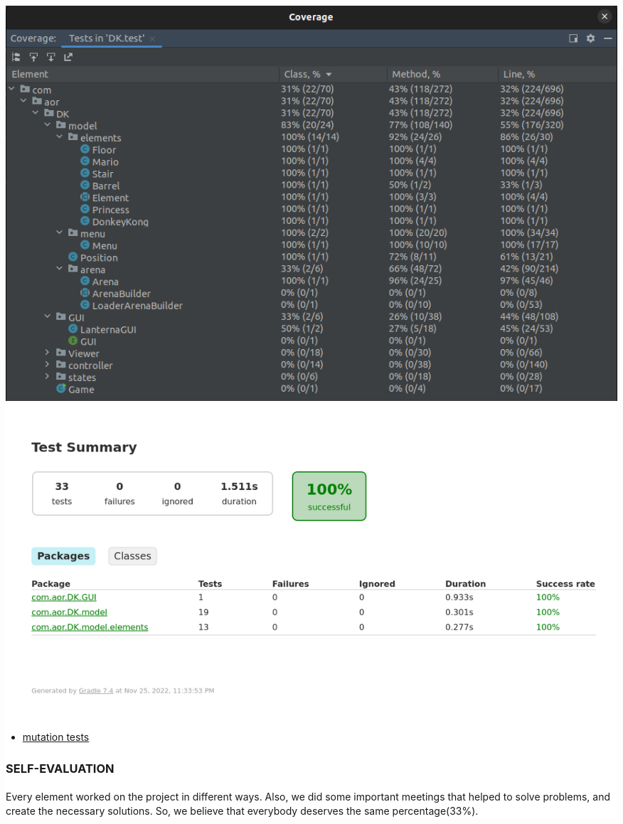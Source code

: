 ![](img/testcoverage1.png)


![](img/mutation-results-print.png)

- [mutation tests](mutation-test-results)

### SELF-EVALUATION

Every element worked on the project in different ways. Also, we did some important meetings that helped to solve problems, and create the necessary solutions. So, we believe that everybody deserves the same percentage(33%).
